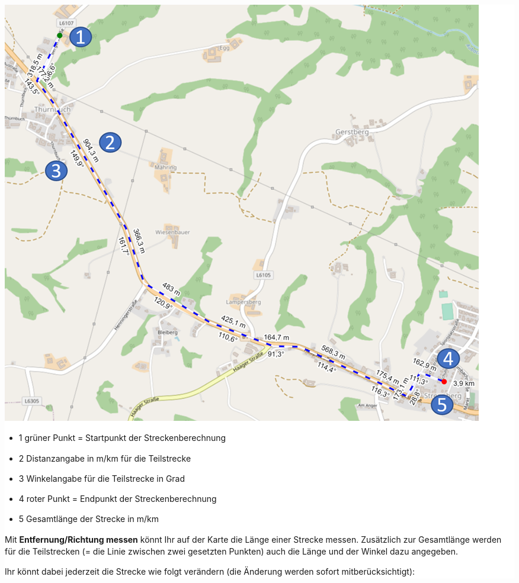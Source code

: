 ![](images/Entfernung_messen.png)

- <span class="blue">1</span> grüner Punkt = Startpunkt der Streckenberechnung

- <span class="blue">2</span> Distanzangabe in m/km für die Teilstrecke

- <span class="blue">3</span> Winkelangabe für die Teilstrecke in Grad

- <span class="blue">4</span> roter Punkt = Endpunkt der Streckenberechnung

- <span class="blue">5</span> Gesamtlänge der Strecke in m/km



Mit **Entfernung/Richtung messen** könnt Ihr auf der Karte die Länge einer Strecke messen. Zusätzlich zur Gesamtlänge werden für die Teilstrecken (= die Linie zwischen zwei gesetzten Punkten) auch die Länge und der Winkel dazu angegeben.

Ihr könnt dabei jederzeit die Strecke wie folgt verändern (die Änderung werden sofort mitberücksichtigt):
